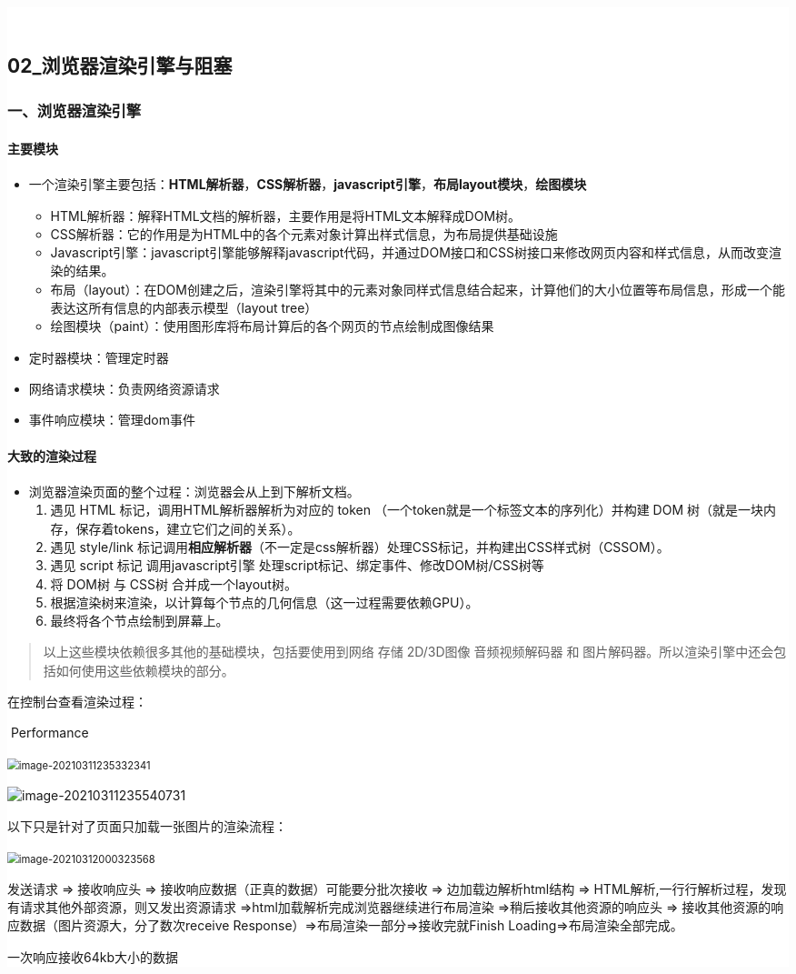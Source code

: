 
​	

## 02_浏览器渲染引擎与阻塞

### 一、浏览器渲染引擎

#### 主要模块

* 一个渲染引擎主要包括：**HTML解析器**，**CSS解析器**，**javascript引擎**，**布局layout模块**，**绘图模块**

  * HTML解析器：解释HTML文档的解析器，主要作用是将HTML文本解释成DOM树。
  * CSS解析器：它的作用是为HTML中的各个元素对象计算出样式信息，为布局提供基础设施
  * Javascript引擎：javascript引擎能够解释javascript代码，并通过DOM接口和CSS树接口来修改网页内容和样式信息，从而改变渲染的结果。
  * 布局（layout）：在DOM创建之后，渲染引擎将其中的元素对象同样式信息结合起来，计算他们的大小位置等布局信息，形成一个能表达这所有信息的内部表示模型（layout tree）
  * 绘图模块（paint）：使用图形库将布局计算后的各个网页的节点绘制成图像结果
* 定时器模块：管理定时器
* 网络请求模块：负责网络资源请求
* 事件响应模块：管理dom事件

  

#### 大致的渲染过程

* 浏览器渲染页面的整个过程：浏览器会从上到下解析文档。
  1. 遇见 HTML 标记，调用HTML解析器解析为对应的 token （一个token就是一个标签文本的序列化）并构建 DOM 树（就是一块内存，保存着tokens，建立它们之间的关系）。
    2. 遇见 style/link 标记调用**相应解析器**（不一定是css解析器）处理CSS标记，并构建出CSS样式树（CSSOM）。
    3. 遇见 script 标记 调用javascript引擎 处理script标记、绑定事件、修改DOM树/CSS树等
    4. 将 DOM树 与 CSS树 合并成一个layout树。
    5. 根据渲染树来渲染，以计算每个节点的几何信息（这一过程需要依赖GPU）。
    6. 最终将各个节点绘制到屏幕上。

>以上这些模块依赖很多其他的基础模块，包括要使用到网络 存储 2D/3D图像 音频视频解码器 和 图片解码器。所以渲染引擎中还会包括如何使用这些依赖模块的部分。



在控制台查看渲染过程：

​	Performance

<img src="C:\Users\dukkha\AppData\Roaming\Typora\typora-user-images\image-20210311235332341.png" alt="image-20210311235332341" style="zoom:80%;" />



![image-20210311235540731](C:\Users\dukkha\AppData\Roaming\Typora\typora-user-images\image-20210311235540731.png)

以下只是针对了页面只加载一张图片的渲染流程：

<img src="C:\Users\dukkha\AppData\Roaming\Typora\typora-user-images\image-20210312000323568.png" alt="image-20210312000323568" style="zoom: 80%;" />

发送请求 => 接收响应头 => 接收响应数据（正真的数据）可能要分批次接收 => 边加载边解析html结构 => HTML解析,一行行解析过程，发现有请求其他外部资源，则又发出资源请求 =>html加载解析完成浏览器继续进行布局渲染 =>稍后接收其他资源的响应头 => 接收其他资源的响应数据（图片资源大，分了数次receive  Response）=>布局渲染一部分=>接收完就Finish Loading=>布局渲染全部完成。

一次响应接收64kb大小的数据


